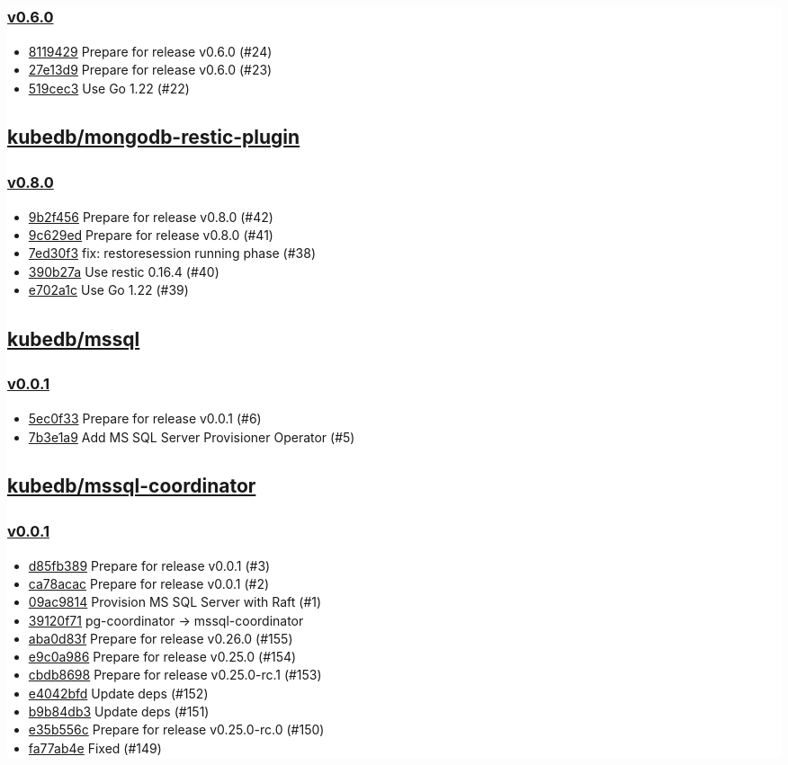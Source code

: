 ### [v0.6.0](https://github.com/kubedb/mongodb-csi-snapshotter-plugin/releases/tag/v0.6.0)

- [8119429](https://github.com/kubedb/mongodb-csi-snapshotter-plugin/commit/8119429) Prepare for release v0.6.0 (#24)
- [27e13d9](https://github.com/kubedb/mongodb-csi-snapshotter-plugin/commit/27e13d9) Prepare for release v0.6.0 (#23)
- [519cec3](https://github.com/kubedb/mongodb-csi-snapshotter-plugin/commit/519cec3) Use Go 1.22 (#22)



## [kubedb/mongodb-restic-plugin](https://github.com/kubedb/mongodb-restic-plugin)

### [v0.8.0](https://github.com/kubedb/mongodb-restic-plugin/releases/tag/v0.8.0)

- [9b2f456](https://github.com/kubedb/mongodb-restic-plugin/commit/9b2f456) Prepare for release v0.8.0 (#42)
- [9c629ed](https://github.com/kubedb/mongodb-restic-plugin/commit/9c629ed) Prepare for release v0.8.0 (#41)
- [7ed30f3](https://github.com/kubedb/mongodb-restic-plugin/commit/7ed30f3) fix: restoresession running phase (#38)
- [390b27a](https://github.com/kubedb/mongodb-restic-plugin/commit/390b27a) Use restic 0.16.4 (#40)
- [e702a1c](https://github.com/kubedb/mongodb-restic-plugin/commit/e702a1c) Use Go 1.22 (#39)



## [kubedb/mssql](https://github.com/kubedb/mssql)

### [v0.0.1](https://github.com/kubedb/mssql/releases/tag/v0.0.1)

- [5ec0f33](https://github.com/kubedb/mssql/commit/5ec0f33) Prepare for release v0.0.1 (#6)
- [7b3e1a9](https://github.com/kubedb/mssql/commit/7b3e1a9) Add MS SQL Server Provisioner Operator (#5)



## [kubedb/mssql-coordinator](https://github.com/kubedb/mssql-coordinator)

### [v0.0.1](https://github.com/kubedb/mssql-coordinator/releases/tag/v0.0.1)

- [d85fb389](https://github.com/kubedb/mssql-coordinator/commit/d85fb389) Prepare for release v0.0.1 (#3)
- [ca78acac](https://github.com/kubedb/mssql-coordinator/commit/ca78acac) Prepare for release v0.0.1 (#2)
- [09ac9814](https://github.com/kubedb/mssql-coordinator/commit/09ac9814) Provision MS SQL Server with Raft (#1)
- [39120f71](https://github.com/kubedb/mssql-coordinator/commit/39120f71) pg-coordinator -> mssql-coordinator
- [aba0d83f](https://github.com/kubedb/mssql-coordinator/commit/aba0d83f) Prepare for release v0.26.0 (#155)
- [e9c0a986](https://github.com/kubedb/mssql-coordinator/commit/e9c0a986) Prepare for release v0.25.0 (#154)
- [cbdb8698](https://github.com/kubedb/mssql-coordinator/commit/cbdb8698) Prepare for release v0.25.0-rc.1 (#153)
- [e4042bfd](https://github.com/kubedb/mssql-coordinator/commit/e4042bfd) Update deps (#152)
- [b9b84db3](https://github.com/kubedb/mssql-coordinator/commit/b9b84db3) Update deps (#151)
- [e35b556c](https://github.com/kubedb/mssql-coordinator/commit/e35b556c) Prepare for release v0.25.0-rc.0 (#150)
- [fa77ab4e](https://github.com/kubedb/mssql-coordinator/commit/fa77ab4e) Fixed (#149)